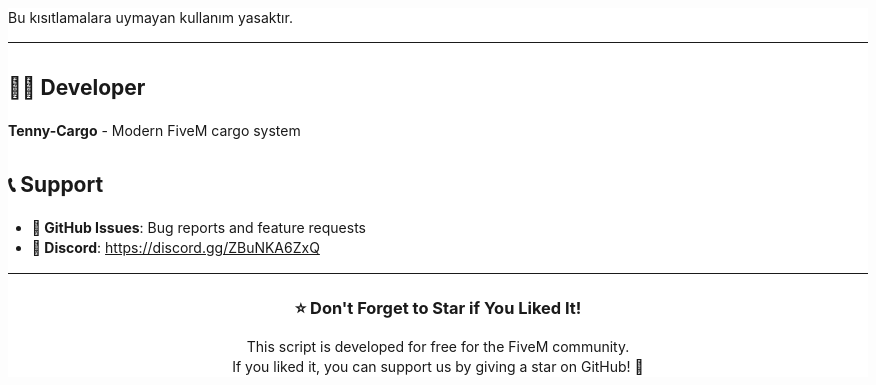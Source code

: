 Bu kısıtlamalara uymayan kullanım yasaktır.

---

## 👨‍💻 Developer

**Tenny-Cargo** - Modern FiveM cargo system

## 📞 Support

- **🐛 GitHub Issues**: Bug reports and feature requests
- **💬 Discord**: https://discord.gg/ZBuNKA6ZxQ

---

<div align="center">

### ⭐ Don't Forget to Star if You Liked It!

This script is developed for free for the FiveM community.  
If you liked it, you can support us by giving a star on GitHub! 🚀

</div>

